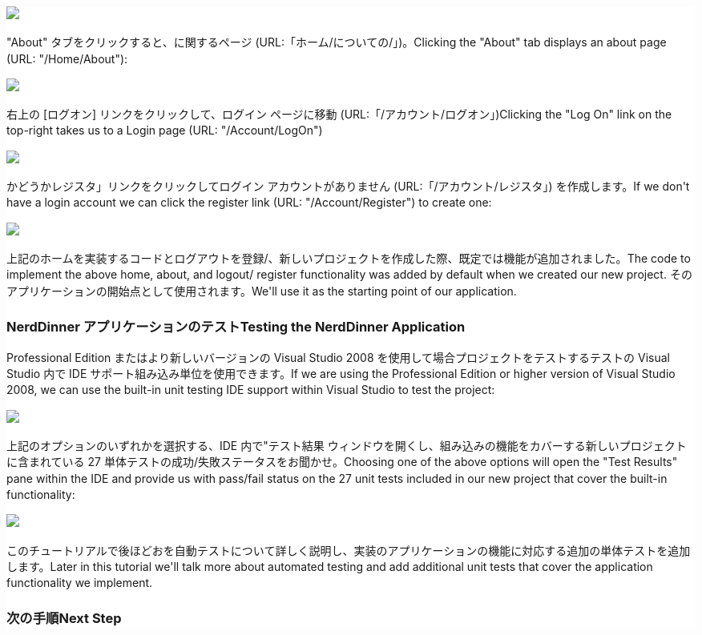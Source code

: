 ![](create-a-new-aspnet-mvc-project/_static/image11.png)

<span data-ttu-id="5a001-152">"About" タブをクリックすると、に関するページ (URL:「ホーム/についての/」)。</span><span class="sxs-lookup"><span data-stu-id="5a001-152">Clicking the "About" tab displays an about page (URL: "/Home/About"):</span></span>

![](create-a-new-aspnet-mvc-project/_static/image12.png)

<span data-ttu-id="5a001-153">右上の [ログオン] リンクをクリックして、ログイン ページに移動 (URL:「/アカウント/ログオン」)</span><span class="sxs-lookup"><span data-stu-id="5a001-153">Clicking the "Log On" link on the top-right takes us to a Login page (URL: "/Account/LogOn")</span></span>

![](create-a-new-aspnet-mvc-project/_static/image13.png)

<span data-ttu-id="5a001-154">かどうかレジスタ」リンクをクリックしてログイン アカウントがありません (URL:「/アカウント/レジスタ」) を作成します。</span><span class="sxs-lookup"><span data-stu-id="5a001-154">If we don't have a login account we can click the register link (URL: "/Account/Register") to create one:</span></span>

![](create-a-new-aspnet-mvc-project/_static/image14.png)

<span data-ttu-id="5a001-155">上記のホームを実装するコードとログアウトを登録/、新しいプロジェクトを作成した際、既定では機能が追加されました。</span><span class="sxs-lookup"><span data-stu-id="5a001-155">The code to implement the above home, about, and logout/ register functionality was added by default when we created our new project.</span></span> <span data-ttu-id="5a001-156">そのアプリケーションの開始点として使用されます。</span><span class="sxs-lookup"><span data-stu-id="5a001-156">We'll use it as the starting point of our application.</span></span>

### <a name="testing-the-nerddinner-application"></a><span data-ttu-id="5a001-157">NerdDinner アプリケーションのテスト</span><span class="sxs-lookup"><span data-stu-id="5a001-157">Testing the NerdDinner Application</span></span>

<span data-ttu-id="5a001-158">Professional Edition またはより新しいバージョンの Visual Studio 2008 を使用して場合プロジェクトをテストするテストの Visual Studio 内で IDE サポート組み込み単位を使用できます。</span><span class="sxs-lookup"><span data-stu-id="5a001-158">If we are using the Professional Edition or higher version of Visual Studio 2008, we can use the built-in unit testing IDE support within Visual Studio to test the project:</span></span>

![](create-a-new-aspnet-mvc-project/_static/image15.png)

<span data-ttu-id="5a001-159">上記のオプションのいずれかを選択する、IDE 内で"テスト結果 ウィンドウを開くし、組み込みの機能をカバーする新しいプロジェクトに含まれている 27 単体テストの成功/失敗ステータスをお聞かせ。</span><span class="sxs-lookup"><span data-stu-id="5a001-159">Choosing one of the above options will open the "Test Results" pane within the IDE and provide us with pass/fail status on the 27 unit tests included in our new project that cover the built-in functionality:</span></span>

![](create-a-new-aspnet-mvc-project/_static/image16.png)

<span data-ttu-id="5a001-160">このチュートリアルで後ほどおを自動テストについて詳しく説明し、実装のアプリケーションの機能に対応する追加の単体テストを追加します。</span><span class="sxs-lookup"><span data-stu-id="5a001-160">Later in this tutorial we'll talk more about automated testing and add additional unit tests that cover the application functionality we implement.</span></span>

### <a name="next-step"></a><span data-ttu-id="5a001-161">次の手順</span><span class="sxs-lookup"><span data-stu-id="5a001-161">Next Step</span></span>
